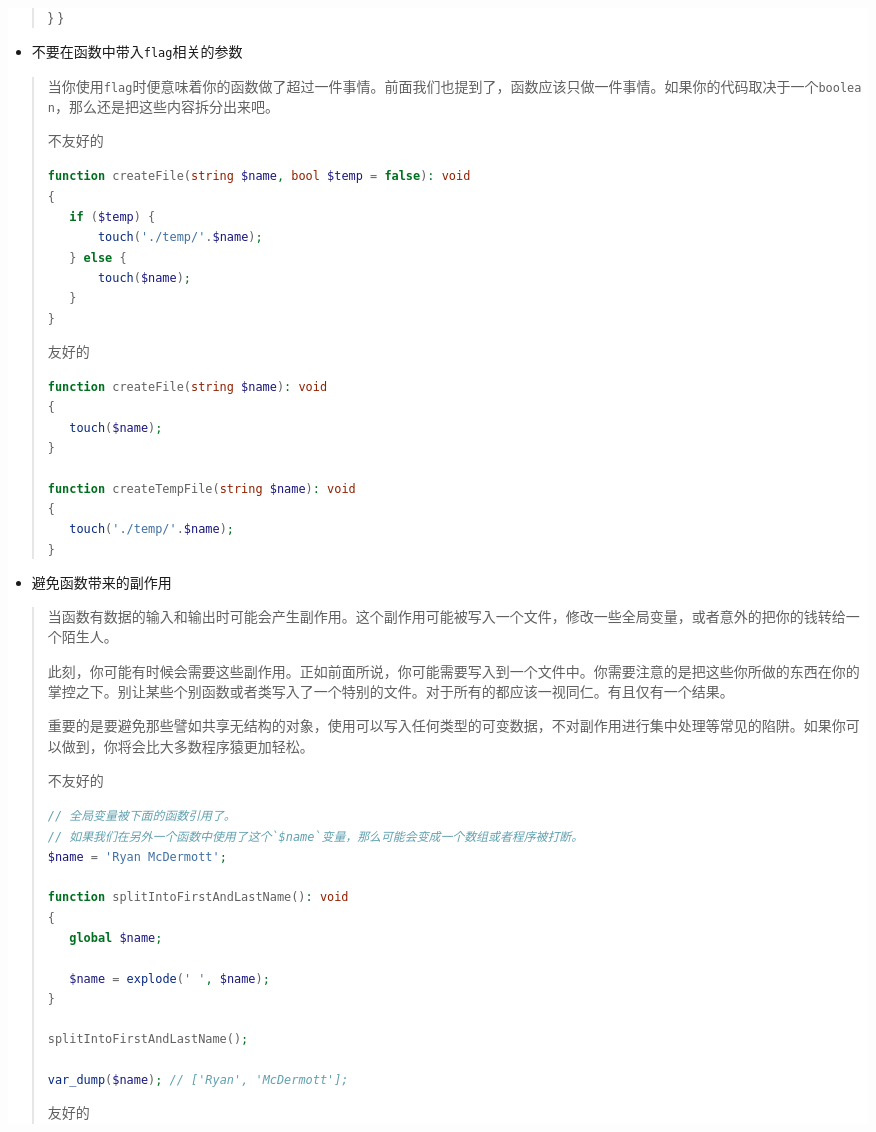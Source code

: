 >    }
>}
>```
- 不要在函数中带入`flag`相关的参数

>当你使用`flag`时便意味着你的函数做了超过一件事情。前面我们也提到了，函数应该只做一件事情。如果你的代码取决于一个`boolean`，那么还是把这些内容拆分出来吧。
>
>不友好的
>
>```php
>function createFile(string $name, bool $temp = false): void
>{
>    if ($temp) {
>        touch('./temp/'.$name);
>    } else {
>        touch($name);
>    }
>}
>```
>
>友好的
>
>```php
>function createFile(string $name): void
>{
>    touch($name);
>}
>
>function createTempFile(string $name): void
>{
>    touch('./temp/'.$name);
>}
>```
- 避免函数带来的副作用

>当函数有数据的输入和输出时可能会产生副作用。这个副作用可能被写入一个文件，修改一些全局变量，或者意外的把你的钱转给一个陌生人。
>
>此刻，你可能有时候会需要这些副作用。正如前面所说，你可能需要写入到一个文件中。你需要注意的是把这些你所做的东西在你的掌控之下。别让某些个别函数或者类写入了一个特别的文件。对于所有的都应该一视同仁。有且仅有一个结果。
>
>重要的是要避免那些譬如共享无结构的对象，使用可以写入任何类型的可变数据，不对副作用进行集中处理等常见的陷阱。如果你可以做到，你将会比大多数程序猿更加轻松。
>
>
>不友好的
>
>```php
>// 全局变量被下面的函数引用了。
>// 如果我们在另外一个函数中使用了这个`$name`变量，那么可能会变成一个数组或者程序被打断。
>$name = 'Ryan McDermott';
>
>function splitIntoFirstAndLastName(): void
>{
>    global $name;
>
>    $name = explode(' ', $name);
>}
>
>splitIntoFirstAndLastName();
>
>var_dump($name); // ['Ryan', 'McDermott'];
>```
>
>友好的
>